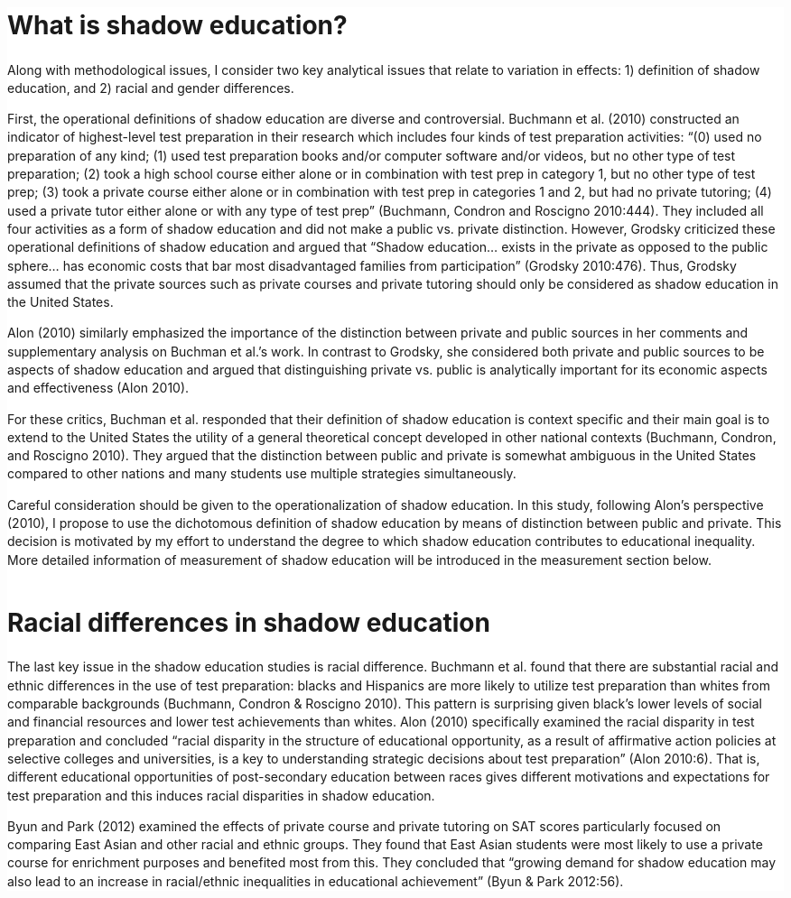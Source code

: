 # What is shadow education?

Along with methodological issues, I consider two key analytical issues that relate to variation in effects: 1) definition of shadow education, and 2) racial and gender differences.

First, the operational definitions of shadow education are diverse and controversial. Buchmann et al. (2010) constructed an indicator of highest-level test preparation in their research which includes four kinds of test preparation activities: “(0) used no preparation of any kind; (1) used test preparation books and/or computer software and/or videos, but no other type of test preparation; (2) took a high school course either alone or in combination with test prep in category 1, but no other type of test prep; (3) took a private course either alone or in combination with test prep in categories 1 and 2, but had no private tutoring; (4) used a private tutor either alone or with any type of test prep” (Buchmann, Condron and Roscigno 2010:444). They included all four activities as a form of shadow education and did not make a public vs. private distinction. However, Grodsky criticized these operational definitions of shadow education and argued that “Shadow education… exists in the private as opposed to the public sphere… has economic costs that bar most disadvantaged families from participation” (Grodsky 2010:476). Thus, Grodsky assumed that the private sources such as private courses and private tutoring should only be considered as shadow education in the United States.

Alon (2010) similarly emphasized the importance of the distinction between private and public sources in her comments and supplementary analysis on Buchman et al.’s work. In contrast to Grodsky, she considered both private and public sources to be aspects of shadow education and argued that distinguishing private vs. public is analytically important for its economic aspects and effectiveness (Alon 2010).

For these critics, Buchman et al. responded that their definition of shadow education is context specific and their main goal is to extend to the United States the utility of a general theoretical concept developed in other national contexts (Buchmann, Condron, and Roscigno 2010). They argued that the distinction between public and private is somewhat ambiguous in the United States compared to other nations and many students use multiple strategies simultaneously.

Careful consideration should be given to the operationalization of shadow education. In this study, following Alon’s perspective (2010), I propose to use the dichotomous definition of shadow education by means of distinction between public and private. This decision is motivated by my effort to understand the degree to which shadow education contributes to educational inequality. More detailed information of measurement of shadow education will be introduced in the measurement section below.

# Racial differences in shadow education

The last key issue in the shadow education studies is racial difference. Buchmann et al. found that there are substantial racial and ethnic differences in the use of test preparation: blacks and Hispanics are more likely to utilize test preparation than whites from comparable backgrounds (Buchmann, Condron & Roscigno 2010). This pattern is surprising given black’s lower levels of social and financial resources and lower test achievements than whites. Alon (2010) specifically examined the racial disparity in test preparation and concluded “racial disparity in the structure of educational opportunity, as a result of affirmative action policies at selective colleges and universities, is a key to understanding strategic decisions about test preparation” (Alon 2010:6). That is, different educational opportunities of post-secondary education between races gives different motivations and expectations for test preparation and this induces racial disparities in shadow education.

Byun and Park (2012) examined the effects of private course and private tutoring on SAT scores particularly focused on comparing East Asian and other racial and ethnic groups. They found that East Asian students were most likely to use a private course for enrichment purposes and benefited most from this. They concluded that “growing demand for shadow education may also lead to an increase in racial/ethnic inequalities in educational achievement” (Byun & Park 2012:56).

